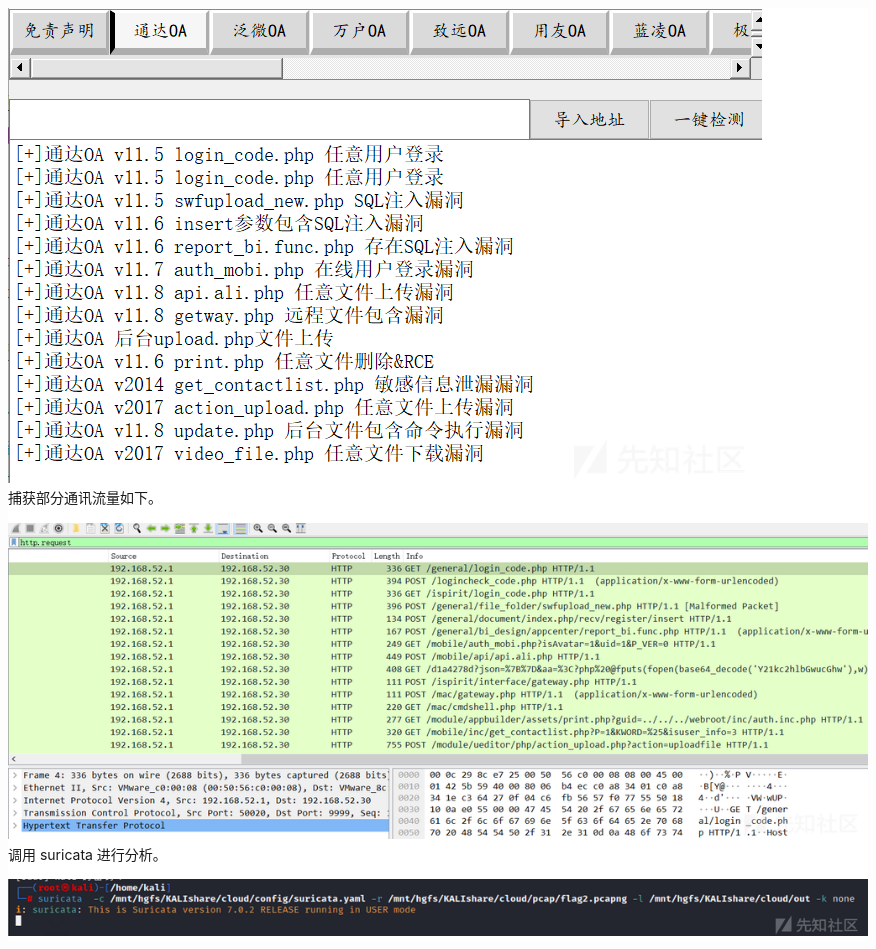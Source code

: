 [![](assets/1710899211-77a42e5c98c02d5f2b8034769f6d12e7.png)](https://xzfile.aliyuncs.com/media/upload/picture/20240228161538-8e594d8e-d611-1.png)  
捕获部分通讯流量如下。

[![](assets/1710899211-bb214f42cafe01dbcbe2f2e4d5ebcce8.png)](https://xzfile.aliyuncs.com/media/upload/picture/20240228161602-9c9893aa-d611-1.png)  
调用 suricata 进行分析。

[![](assets/1710899211-f086400bb85441d13daf6fc987d8762b.png)](https://xzfile.aliyuncs.com/media/upload/picture/20240228161632-ae60b59a-d611-1.png)
